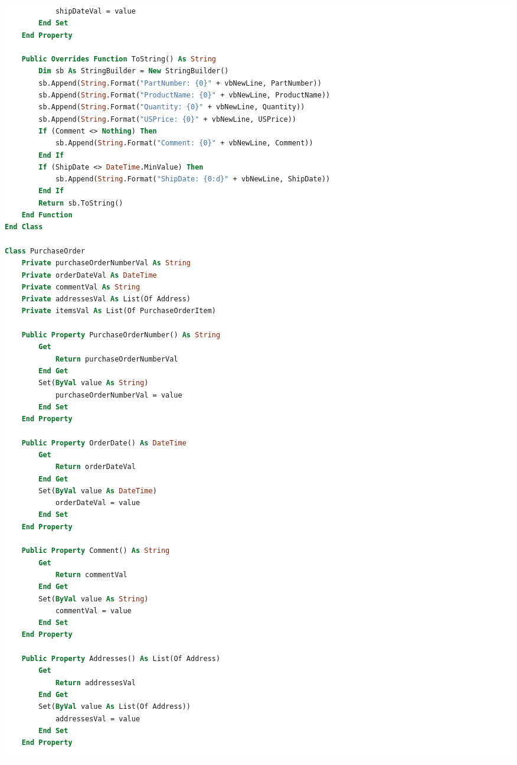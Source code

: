 ```vb  
            shipDateVal = value  
        End Set  
    End Property  
  
    Public Overrides Function ToString() As String  
        Dim sb As StringBuilder = New StringBuilder()  
        sb.Append(String.Format("PartNumber: {0}" + vbNewLine, PartNumber))  
        sb.Append(String.Format("ProductName: {0}" + vbNewLine, ProductName))  
        sb.Append(String.Format("Quantity: {0}" + vbNewLine, Quantity))  
        sb.Append(String.Format("USPrice: {0}" + vbNewLine, USPrice))  
        If (Comment <> Nothing) Then  
            sb.Append(String.Format("Comment: {0}" + vbNewLine, Comment))  
        End If  
        If (ShipDate <> DateTime.MinValue) Then  
            sb.Append(String.Format("ShipDate: {0:d}" + vbNewLine, ShipDate))  
        End If  
        Return sb.ToString()  
    End Function  
End Class  
  
Class PurchaseOrder  
    Private purchaseOrderNumberVal As String  
    Private orderDateVal As DateTime  
    Private commentVal As String  
    Private addressesVal As List(Of Address)  
    Private itemsVal As List(Of PurchaseOrderItem)  
  
    Public Property PurchaseOrderNumber() As String  
        Get  
            Return purchaseOrderNumberVal  
        End Get  
        Set(ByVal value As String)  
            purchaseOrderNumberVal = value  
        End Set  
    End Property  
  
    Public Property OrderDate() As DateTime  
        Get  
            Return orderDateVal  
        End Get  
        Set(ByVal value As DateTime)  
            orderDateVal = value  
        End Set  
    End Property  
  
    Public Property Comment() As String  
        Get  
            Return commentVal  
        End Get  
        Set(ByVal value As String)  
            commentVal = value  
        End Set  
    End Property  
  
    Public Property Addresses() As List(Of Address)  
        Get  
            Return addressesVal  
        End Get  
        Set(ByVal value As List(Of Address))  
            addressesVal = value  
        End Set  
    End Property  
  
```